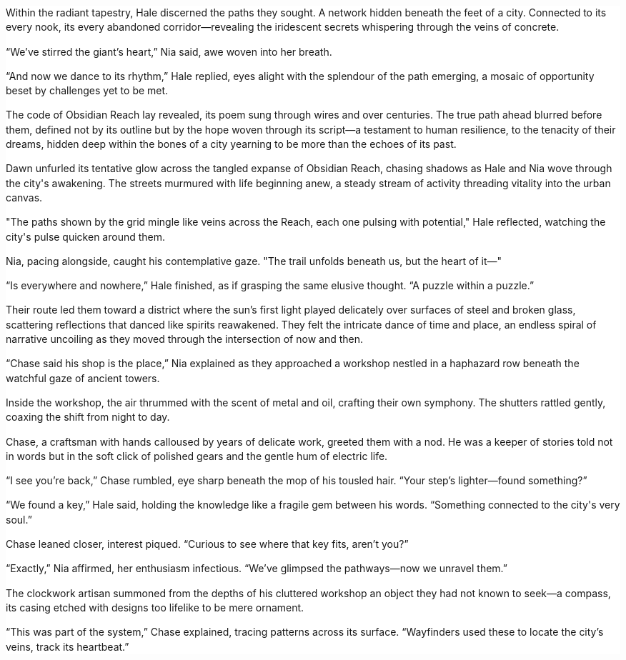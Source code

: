 Within the radiant tapestry, Hale discerned the paths they sought. A network hidden beneath the feet of a city. Connected to its every nook, its every abandoned corridor—revealing the iridescent secrets whispering through the veins of concrete.

“We’ve stirred the giant’s heart,” Nia said, awe woven into her breath.

“And now we dance to its rhythm,” Hale replied, eyes alight with the splendour of the path emerging, a mosaic of opportunity beset by challenges yet to be met.

The code of Obsidian Reach lay revealed, its poem sung through wires and over centuries. The true path ahead blurred before them, defined not by its outline but by the hope woven through its script—a testament to human resilience, to the tenacity of their dreams, hidden deep within the bones of a city yearning to be more than the echoes of its past.

Dawn unfurled its tentative glow across the tangled expanse of Obsidian Reach, chasing shadows as Hale and Nia wove through the city's awakening. The streets murmured with life beginning anew, a steady stream of activity threading vitality into the urban canvas.

"The paths shown by the grid mingle like veins across the Reach, each one pulsing with potential," Hale reflected, watching the city's pulse quicken around them. 

Nia, pacing alongside, caught his contemplative gaze. "The trail unfolds beneath us, but the heart of it—"

“Is everywhere and nowhere,” Hale finished, as if grasping the same elusive thought. “A puzzle within a puzzle.”

Their route led them toward a district where the sun’s first light played delicately over surfaces of steel and broken glass, scattering reflections that danced like spirits reawakened. They felt the intricate dance of time and place, an endless spiral of narrative uncoiling as they moved through the intersection of now and then.

“Chase said his shop is the place,” Nia explained as they approached a workshop nestled in a haphazard row beneath the watchful gaze of ancient towers.

Inside the workshop, the air thrummed with the scent of metal and oil, crafting their own symphony. The shutters rattled gently, coaxing the shift from night to day.

Chase, a craftsman with hands calloused by years of delicate work, greeted them with a nod. He was a keeper of stories told not in words but in the soft click of polished gears and the gentle hum of electric life.

“I see you’re back,” Chase rumbled, eye sharp beneath the mop of his tousled hair. “Your step’s lighter—found something?”

“We found a key,” Hale said, holding the knowledge like a fragile gem between his words. “Something connected to the city's very soul.”

Chase leaned closer, interest piqued. “Curious to see where that key fits, aren’t you?”

“Exactly,” Nia affirmed, her enthusiasm infectious. “We’ve glimpsed the pathways—now we unravel them.”

The clockwork artisan summoned from the depths of his cluttered workshop an object they had not known to seek—a compass, its casing etched with designs too lifelike to be mere ornament.

“This was part of the system,” Chase explained, tracing patterns across its surface. “Wayfinders used these to locate the city’s veins, track its heartbeat.”
